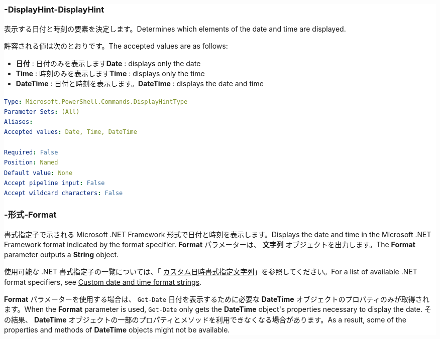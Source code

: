 ### <span data-ttu-id="69cd4-192">-DisplayHint</span><span class="sxs-lookup"><span data-stu-id="69cd4-192">-DisplayHint</span></span>

<span data-ttu-id="69cd4-193">表示する日付と時刻の要素を決定します。</span><span class="sxs-lookup"><span data-stu-id="69cd4-193">Determines which elements of the date and time are displayed.</span></span>

<span data-ttu-id="69cd4-194">許容される値は次のとおりです。</span><span class="sxs-lookup"><span data-stu-id="69cd4-194">The accepted values are as follows:</span></span>

- <span data-ttu-id="69cd4-195">**日付** : 日付のみを表示します</span><span class="sxs-lookup"><span data-stu-id="69cd4-195">**Date** : displays only the date</span></span>
- <span data-ttu-id="69cd4-196">**Time** : 時刻のみを表示します</span><span class="sxs-lookup"><span data-stu-id="69cd4-196">**Time** : displays only the time</span></span>
- <span data-ttu-id="69cd4-197">**DateTime** : 日付と時刻を表示します。</span><span class="sxs-lookup"><span data-stu-id="69cd4-197">**DateTime** : displays the date and time</span></span>

```yaml
Type: Microsoft.PowerShell.Commands.DisplayHintType
Parameter Sets: (All)
Aliases:
Accepted values: Date, Time, DateTime

Required: False
Position: Named
Default value: None
Accept pipeline input: False
Accept wildcard characters: False
```

### <span data-ttu-id="69cd4-198">-形式</span><span class="sxs-lookup"><span data-stu-id="69cd4-198">-Format</span></span>

<span data-ttu-id="69cd4-199">書式指定子で示される Microsoft .NET Framework 形式で日付と時刻を表示します。</span><span class="sxs-lookup"><span data-stu-id="69cd4-199">Displays the date and time in the Microsoft .NET Framework format indicated by the format specifier.</span></span>
<span data-ttu-id="69cd4-200">**Format** パラメーターは、 **文字列** オブジェクトを出力します。</span><span class="sxs-lookup"><span data-stu-id="69cd4-200">The **Format** parameter outputs a **String** object.</span></span>

<span data-ttu-id="69cd4-201">使用可能な .NET 書式指定子の一覧については、「 [カスタム日時書式指定文字列](/dotnet/standard/base-types/custom-date-and-time-format-strings?view=netframework-4.8)」を参照してください。</span><span class="sxs-lookup"><span data-stu-id="69cd4-201">For a list of available .NET format specifiers, see [Custom date and time format strings](/dotnet/standard/base-types/custom-date-and-time-format-strings?view=netframework-4.8).</span></span>

<span data-ttu-id="69cd4-202">**Format** パラメーターを使用する場合は、 `Get-Date` 日付を表示するために必要な **DateTime** オブジェクトのプロパティのみが取得されます。</span><span class="sxs-lookup"><span data-stu-id="69cd4-202">When the **Format** parameter is used, `Get-Date` only gets the **DateTime** object's properties necessary to display the date.</span></span> <span data-ttu-id="69cd4-203">その結果、 **DateTime** オブジェクトの一部のプロパティとメソッドを利用できなくなる場合があります。</span><span class="sxs-lookup"><span data-stu-id="69cd4-203">As a result, some of the properties and methods of **DateTime** objects might not be available.</span></span>
